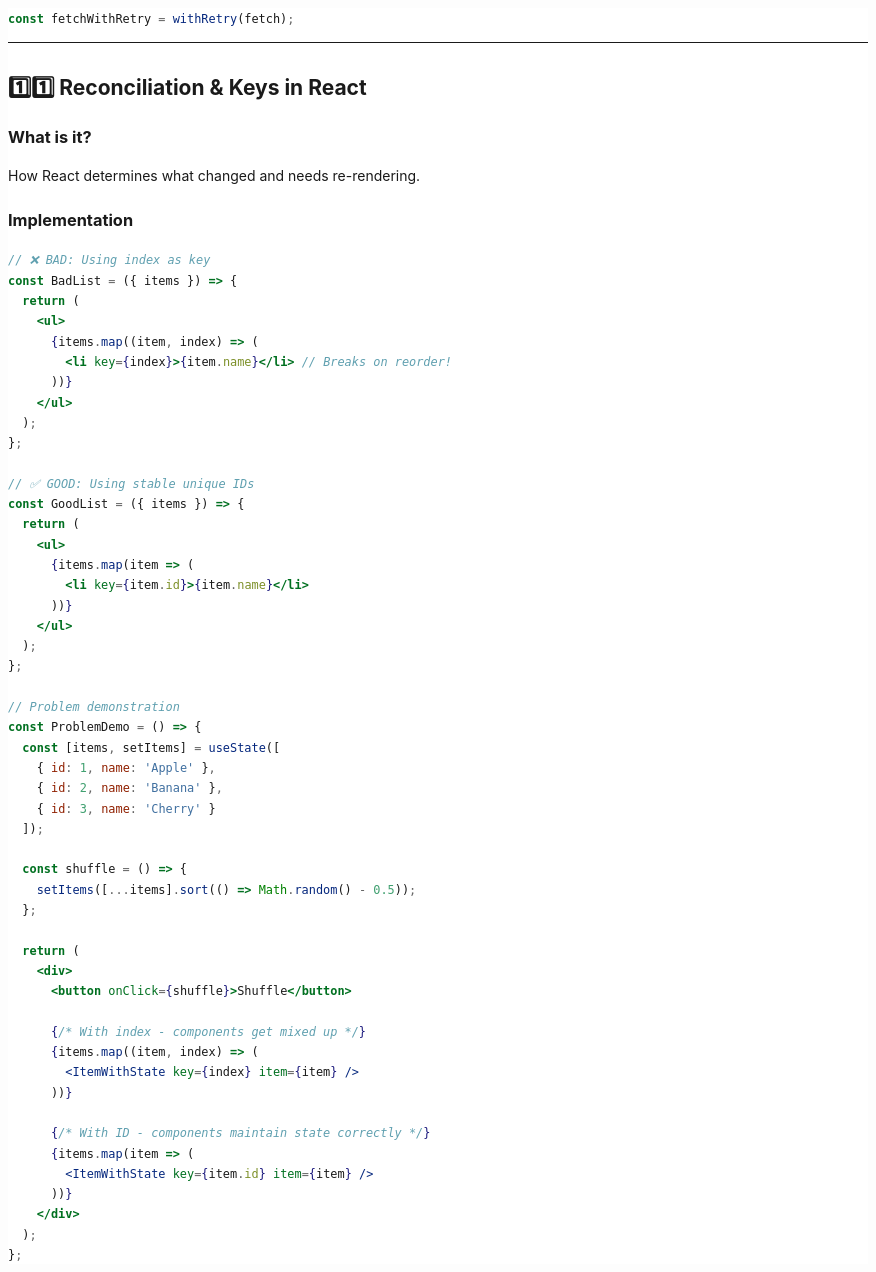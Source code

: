 ```jsx
const fetchWithRetry = withRetry(fetch);
```

---

## 1️⃣1️⃣ **Reconciliation & Keys in React**

### **What is it?**
How React determines what changed and needs re-rendering.

### **Implementation**

```jsx
// ❌ BAD: Using index as key
const BadList = ({ items }) => {
  return (
    <ul>
      {items.map((item, index) => (
        <li key={index}>{item.name}</li> // Breaks on reorder!
      ))}
    </ul>
  );
};

// ✅ GOOD: Using stable unique IDs
const GoodList = ({ items }) => {
  return (
    <ul>
      {items.map(item => (
        <li key={item.id}>{item.name}</li>
      ))}
    </ul>
  );
};

// Problem demonstration
const ProblemDemo = () => {
  const [items, setItems] = useState([
    { id: 1, name: 'Apple' },
    { id: 2, name: 'Banana' },
    { id: 3, name: 'Cherry' }
  ]);
  
  const shuffle = () => {
    setItems([...items].sort(() => Math.random() - 0.5));
  };
  
  return (
    <div>
      <button onClick={shuffle}>Shuffle</button>
      
      {/* With index - components get mixed up */}
      {items.map((item, index) => (
        <ItemWithState key={index} item={item} />
      ))}
      
      {/* With ID - components maintain state correctly */}
      {items.map(item => (
        <ItemWithState key={item.id} item={item} />
      ))}
    </div>
  );
};
```